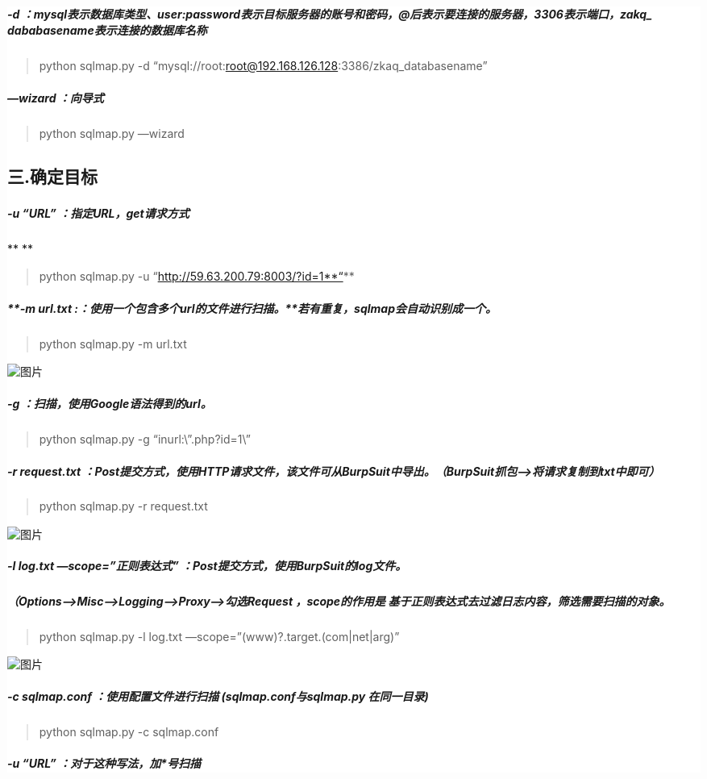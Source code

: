 ##### **-d ：mysql表示数据库类型**、user:password表示目标服务器的账号和密码，@后表示要连接的服务器，3306表示端口，zakq_ dababasename表示连接的数据库名称

> python sqlmap.py -d “mysql://root:root@192.168.126.128:3386/zkaq_databasename”

##### **—wizard ：向导式**

> python sqlmap.py —wizard

## 三.确定目标



##### **-u “URL” ：指定URL，get请求方式**

**
**

> python sqlmap.py -u “http://59.63.200.79:8003/?id=1**“**

##### **-m url.txt :：使用一个包含多个url的文件进行扫描。**若有重复，sqlmap会自动识别成一个。

> python sqlmap.py -m url.txt

![图片](https://mmbiz.qpic.cn/mmbiz_png/BwqHlJ29vcpPWgExEMw7AVG62oQRleu2iaIrPSbxf3cdUgAgw3zNdwq57beWIkUUIsRw3hqWv1stX7nlNl72EFg/640?wx_fmt=png&tp=webp&wxfrom=5&wx_lazy=1&wx_co=1)

##### **-g ：扫描，使用Google语法得到的url。**

> python sqlmap.py -g “inurl:\”.php?id=1\”

##### **-r request.txt ：Post提交方式，使用HTTP请求文件，该文件可从BurpSuit中导出。**（BurpSuit抓包—>将请求复制到txt中即可）

> python sqlmap.py -r request.txt

![图片](https://mmbiz.qpic.cn/mmbiz_png/BwqHlJ29vcpPWgExEMw7AVG62oQRleu2MXmOiaxNmmnow4sPCm4uz9ZLBJUR7UFOpNhsqex8Qy3wADrqkWyLDKQ/640?wx_fmt=png&tp=webp&wxfrom=5&wx_lazy=1&wx_co=1)

##### **-l log.txt —scope=”正则表达式”** ：Post提交方式，使用BurpSuit的log文件。



##### （Options—>Misc—>Logging—>Proxy—>勾选Request ，scope的作用是 基于正则表达式去过滤日志内容，筛选需要扫描的对象。

> python sqlmap.py -l log.txt —scope=”(www)?.target.(com|net|arg)”

![图片](https://mmbiz.qpic.cn/mmbiz_png/BwqHlJ29vcpPWgExEMw7AVG62oQRleu2Lk3icBQZwMd5zjQzUDeia5NtqokcMCWe2TibIibBcv5KGQ3307phAicDP6Q/640?wx_fmt=png&tp=webp&wxfrom=5&wx_lazy=1&wx_co=1)

##### **-c sqlmap.conf ：使用配置文件进行扫描 (sqlmap.conf与sqlmap.py 在同一目录)**

> python sqlmap.py -c sqlmap.conf

##### **-u “URL” ：对于这种写法，加\*号扫描**
